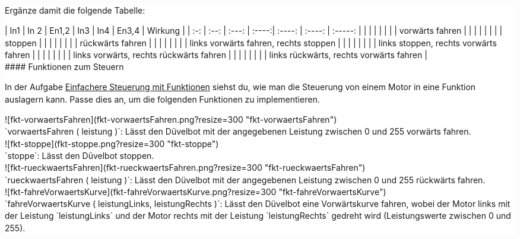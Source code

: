Ergänze damit die folgende Tabelle:

<div markdown="1" style="overflow:auto;">
| In1 | In 2 | En1,2 | In3 | In4 | En3,4 | Wirkung |
| :-: | :--: | :---: | :----:| :----: | :----: | :-----: |
|    |     |   |     |     |    |    vorwärts fahren   |
|    |     |   |     |     |    |    stoppen   |
|    |     |   |     |     |    |    rückwärts fahren   |
|    |     |   |     |     |    |    links vorwärts fahren, rechts stoppen   |
|    |     |   |     |     |    |    links stoppen, rechts vorwärts fahren   |
|    |     |   |     |     |    |    links vorwärts, rechts rückwärts fahren   |
|    |     |   |     |     |    |    links rückwärts, rechts vorwärts fahren   |
</div>
</div>

<div markdown="1" class="aufgabe">
#### Funktionen zum Steuern

In der Aufgabe [Einfachere Steuerung mit Funktionen](../../elektrik/transistoren-motoren#einfachere-steuerung-mit...) siehst du, wie man die Steuerung von einem Motor in eine Funktion auslagern kann. Passe dies an, um die folgenden Funktionen zu implementieren.

<div class="flex-box">
<div markdown="1"> ![fkt-vorwaertsFahren](fkt-vorwaertsFahren.png?resize=300 "fkt-vorwaertsFahren") </div>
<div markdown="1">`vorwaertsFahren ( leistung )`: Lässt den Düvelbot mit der angegebenen Leistung zwischen 0 und 255 vorwärts fahren.</div>
</div>
<div class="flex-box">
<div markdown="1"> ![fkt-stoppe](fkt-stoppe.png?resize=300 "fkt-stoppe")</div>
<div markdown="1">`stoppe`: Lässt den Düvelbot stoppen.</div>
</div>
<div class="flex-box">
<div markdown="1"> ![fkt-rueckwaertsFahren](fkt-rueckwaertsFahren.png?resize=300 "fkt-rueckwaertsFahren")</div>
<div markdown="1"> `rueckwaertsFahren ( leistung )`: Lässt den Düvelbot mit der angegebenen Leistung zwischen 0 und 255 rückwärts fahren.</div>
</div>
<div class="flex-box">
<div markdown="1"> ![fkt-fahreVorwaertsKurve](fkt-fahreVorwaertsKurve.png?resize=300 "fkt-fahreVorwaertsKurve")</div>
<div markdown="1">`fahreVorwaertsKurve ( leistungLinks, leistungRechts )`: Lässt den Düvelbot eine Vorwärtskurve fahren, wobei der Motor links mit der Leistung `leistungLinks` und der Motor rechts mit der Leistung `leistungRechts` gedreht wird (Leistungswerte zwischen 0 und 255).</div>
</div>

